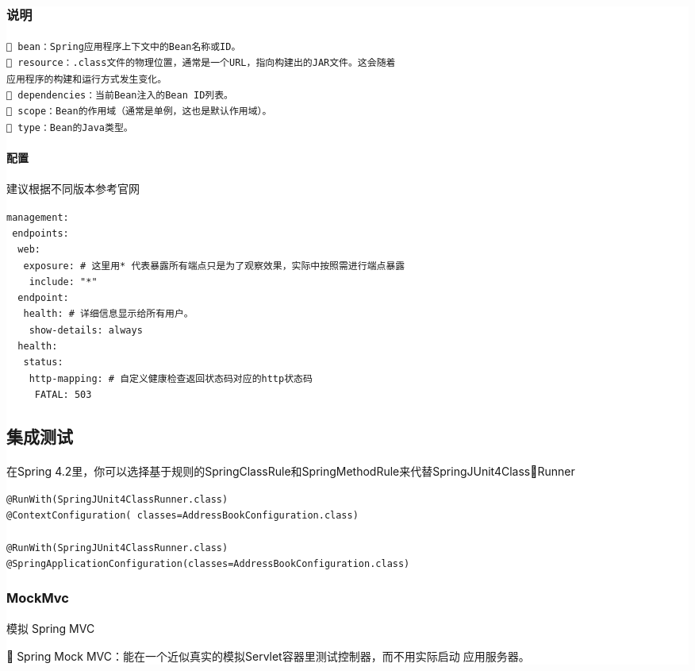 
### 说明

```
 bean：Spring应用程序上下文中的Bean名称或ID。
 resource：.class文件的物理位置，通常是一个URL，指向构建出的JAR文件。这会随着
应用程序的构建和运行方式发生变化。
 dependencies：当前Bean注入的Bean ID列表。
 scope：Bean的作用域（通常是单例，这也是默认作用域）。
 type：Bean的Java类型。
```

#### 配置

建议根据不同版本参考官网

```
management:
 endpoints:
  web:
   exposure: # 这里用* 代表暴露所有端点只是为了观察效果，实际中按照需进行端点暴露
    include: "*"
  endpoint:
   health: # 详细信息显示给所有用户。
    show-details: always
  health:
   status:
    http-mapping: # 自定义健康检查返回状态码对应的http状态码
     FATAL: 503
```











## 集成测试

在Spring 4.2里，你可以选择基于规则的SpringClassRule和SpringMethodRule来代替SpringJUnit4ClassRunner

```
@RunWith(SpringJUnit4ClassRunner.class) 
@ContextConfiguration( classes=AddressBookConfiguration.class)

@RunWith(SpringJUnit4ClassRunner.class) 
@SpringApplicationConfiguration(classes=AddressBookConfiguration.class) 
```

### MockMvc

模拟 Spring MVC 

 Spring Mock MVC：能在一个近似真实的模拟Servlet容器里测试控制器，而不用实际启动
应用服务器。

